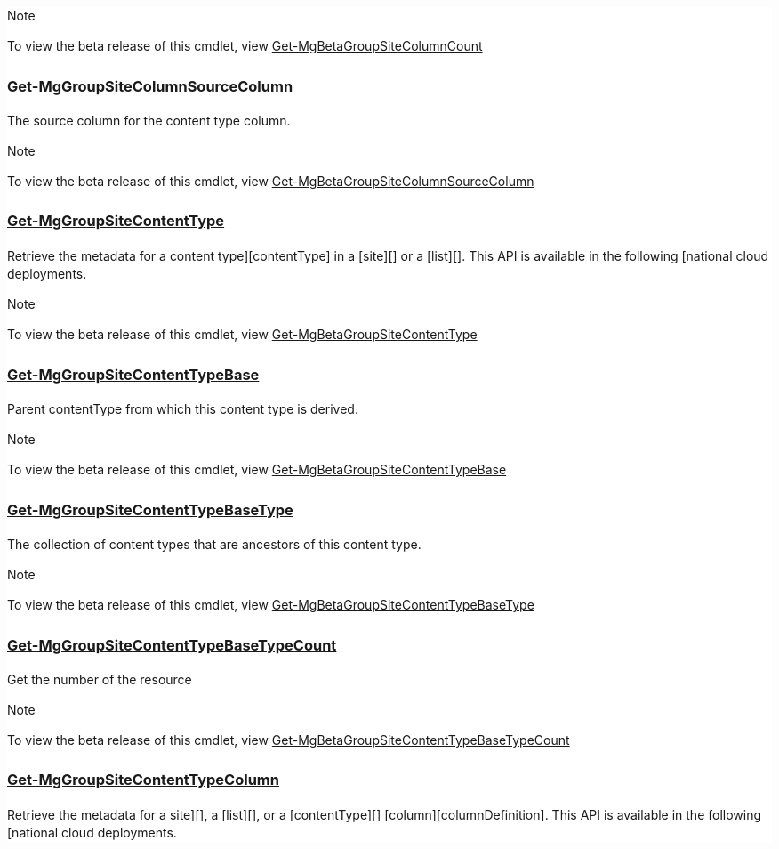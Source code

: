 > [!NOTE]
> To view the beta release of this cmdlet, view [Get-MgBetaGroupSiteColumnCount](/powershell/module/Microsoft.Graph.Beta.Sites/Get-MgBetaGroupSiteColumnCount?view=graph-powershell-beta)

### [Get-MgGroupSiteColumnSourceColumn](Get-MgGroupSiteColumnSourceColumn.md)
The source column for the content type column.

> [!NOTE]
> To view the beta release of this cmdlet, view [Get-MgBetaGroupSiteColumnSourceColumn](/powershell/module/Microsoft.Graph.Beta.Sites/Get-MgBetaGroupSiteColumnSourceColumn?view=graph-powershell-beta)

### [Get-MgGroupSiteContentType](Get-MgGroupSiteContentType.md)
Retrieve the metadata for a content type][contentType] in a [site][] or a [list][].
This API is available in the following [national cloud deployments.

> [!NOTE]
> To view the beta release of this cmdlet, view [Get-MgBetaGroupSiteContentType](/powershell/module/Microsoft.Graph.Beta.Sites/Get-MgBetaGroupSiteContentType?view=graph-powershell-beta)

### [Get-MgGroupSiteContentTypeBase](Get-MgGroupSiteContentTypeBase.md)
Parent contentType from which this content type is derived.

> [!NOTE]
> To view the beta release of this cmdlet, view [Get-MgBetaGroupSiteContentTypeBase](/powershell/module/Microsoft.Graph.Beta.Sites/Get-MgBetaGroupSiteContentTypeBase?view=graph-powershell-beta)

### [Get-MgGroupSiteContentTypeBaseType](Get-MgGroupSiteContentTypeBaseType.md)
The collection of content types that are ancestors of this content type.

> [!NOTE]
> To view the beta release of this cmdlet, view [Get-MgBetaGroupSiteContentTypeBaseType](/powershell/module/Microsoft.Graph.Beta.Sites/Get-MgBetaGroupSiteContentTypeBaseType?view=graph-powershell-beta)

### [Get-MgGroupSiteContentTypeBaseTypeCount](Get-MgGroupSiteContentTypeBaseTypeCount.md)
Get the number of the resource

> [!NOTE]
> To view the beta release of this cmdlet, view [Get-MgBetaGroupSiteContentTypeBaseTypeCount](/powershell/module/Microsoft.Graph.Beta.Sites/Get-MgBetaGroupSiteContentTypeBaseTypeCount?view=graph-powershell-beta)

### [Get-MgGroupSiteContentTypeColumn](Get-MgGroupSiteContentTypeColumn.md)
Retrieve the metadata for a site][], a [list][], or a [contentType][] [column][columnDefinition].
This API is available in the following [national cloud deployments.
